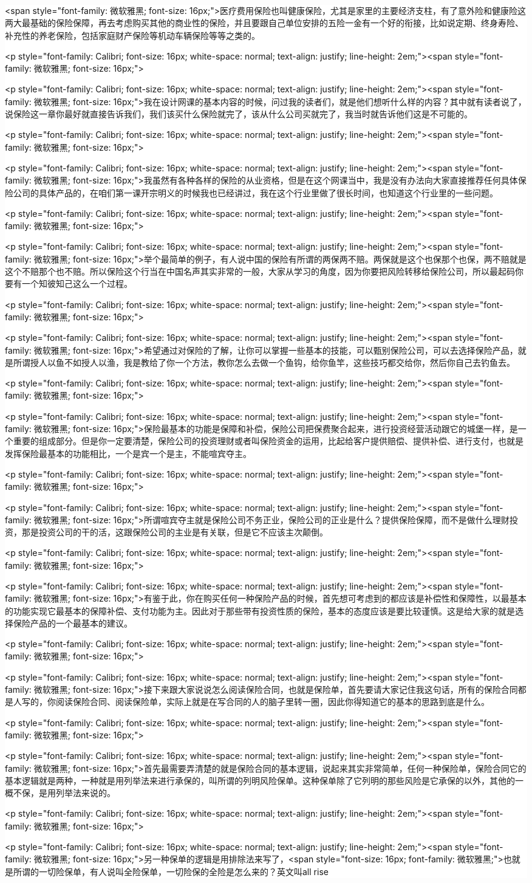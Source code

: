 <span style=\"font-family: 微软雅黑; font-size: 16px;\">医疗费用保险也叫健康保险，尤其是家里的主要经济支柱，有了意外险和健康险这两大最基础的保险保障，再去考虑购买其他的商业性的保险，并且要跟自己单位安排的五险一金有一个好的衔接，比如说定期、终身寿险、补充性的养老保险，包括家庭财产保险等机动车辆保险等等之类的。</span></p><p style=\"font-family: Calibri; font-size: 16px; white-space: normal; text-align: justify; line-height: 2em;\"><span style=\"font-family: 微软雅黑; font-size: 16px;\">&nbsp;</span></p><p style=\"font-family: Calibri; font-size: 16px; white-space: normal; text-align: justify; line-height: 2em;\"><span style=\"font-family: 微软雅黑; font-size: 16px;\">我在设计网课的基本内容的时候，问过我的读者们，就是他们想听什么样的内容？其中就有读者说了，说保险这一章你最好就直接告诉我们，我们该买什么保险就完了，该从什么公司买就完了，我当时就告诉他们这是不可能的。</span></p><p style=\"font-family: Calibri; font-size: 16px; white-space: normal; text-align: justify; line-height: 2em;\"><span style=\"font-family: 微软雅黑; font-size: 16px;\">&nbsp;</span></p><p style=\"font-family: Calibri; font-size: 16px; white-space: normal; text-align: justify; line-height: 2em;\"><span style=\"font-family: 微软雅黑; font-size: 16px;\">我虽然有各种各样的保险的从业资格，但是在这个网课当中，我是没有办法向大家直接推荐任何具体保险公司的具体产品的，在咱们第一课开宗明义的时候我也已经讲过，我在这个行业里做了很长时间，也知道这个行业里的一些问题。</span></p><p style=\"font-family: Calibri; font-size: 16px; white-space: normal; text-align: justify; line-height: 2em;\"><span style=\"font-family: 微软雅黑; font-size: 16px;\">&nbsp;</span></p><p style=\"font-family: Calibri; font-size: 16px; white-space: normal; text-align: justify; line-height: 2em;\"><span style=\"font-family: 微软雅黑; font-size: 16px;\">举个最简单的例子，有人说中国的保险有所谓的两保两不赔。两保就是这个也保那个也保，两不赔就是这个不赔那个也不赔。所以保险这个行当在中国名声其实非常的一般，大家从学习的角度，因为你要把风险转移给保险公司，所以最起码你要有一个知彼知己这么一个过程。</span></p><p style=\"font-family: Calibri; font-size: 16px; white-space: normal; text-align: justify; line-height: 2em;\"><span style=\"font-family: 微软雅黑; font-size: 16px;\">&nbsp;</span></p><p style=\"font-family: Calibri; font-size: 16px; white-space: normal; text-align: justify; line-height: 2em;\"><span style=\"font-family: 微软雅黑; font-size: 16px;\">希望通过对保险的了解，让你可以掌握一些基本的技能，可以甄别保险公司，可以去选择保险产品，就是所谓授人以鱼不如授人以渔，我是教给了你一个方法，教你怎么去做一个鱼钩，给你鱼竿，这些技巧都交给你，然后你自己去钓鱼去。</span></p><p style=\"font-family: Calibri; font-size: 16px; white-space: normal; text-align: justify; line-height: 2em;\"><span style=\"font-family: 微软雅黑; font-size: 16px;\">&nbsp;</span></p><p style=\"font-family: Calibri; font-size: 16px; white-space: normal; text-align: justify; line-height: 2em;\"><span style=\"font-family: 微软雅黑; font-size: 16px;\">保险最基本的功能是保障和补偿，保险公司把保费聚合起来，进行投资经营活动跟它的城堡一样，是一个重要的组成部分。但是你一定要清楚，保险公司的投资理财或者叫保险资金的运用，比起给客户提供赔偿、提供补偿、进行支付，也就是发挥保险最基本的功能相比，一个是宾一个是主，不能喧宾夺主。</span></p><p style=\"font-family: Calibri; font-size: 16px; white-space: normal; text-align: justify; line-height: 2em;\"><span style=\"font-family: 微软雅黑; font-size: 16px;\">&nbsp;</span></p><p style=\"font-family: Calibri; font-size: 16px; white-space: normal; text-align: justify; line-height: 2em;\"><span style=\"font-family: 微软雅黑; font-size: 16px;\">所谓喧宾夺主就是保险公司不务正业，保险公司的正业是什么？提供保险保障，而不是做什么理财投资，那是投资公司的干的活，这跟保险公司的主业是有关联，但是它不应该主次颠倒。</span></p><p style=\"font-family: Calibri; font-size: 16px; white-space: normal; text-align: justify; line-height: 2em;\"><span style=\"font-family: 微软雅黑; font-size: 16px;\"><br/></span></p><p style=\"font-family: Calibri; font-size: 16px; white-space: normal; text-align: justify; line-height: 2em;\"><span style=\"font-family: 微软雅黑; font-size: 16px;\">有鉴于此，你在购买任何一种保险产品的时候，首先想可考虑到的都应该是补偿性和保障性，以最基本的功能实现它最基本的保障补偿、支付功能为主。因此对于那些带有投资性质的保险，基本的态度应该是要比较谨慎。这是给大家的就是选择保险产品的一个最基本的建议。</span></p><p style=\"font-family: Calibri; font-size: 16px; white-space: normal; text-align: justify; line-height: 2em;\"><span style=\"font-family: 微软雅黑; font-size: 16px;\">&nbsp;</span></p><p style=\"font-family: Calibri; font-size: 16px; white-space: normal; text-align: justify; line-height: 2em;\"><span style=\"font-family: 微软雅黑; font-size: 16px;\">接下来跟大家说说怎么阅读保险合同，也就是保险单，首先要请大家记住我这句话，所有的保险合同都是人写的，你阅读保险合同、阅读保险单，实际上就是在写合同的人的脑子里转一圈，因此你得知道它的基本的思路到底是什么。</span></p><p style=\"font-family: Calibri; font-size: 16px; white-space: normal; text-align: justify; line-height: 2em;\"><span style=\"font-family: 微软雅黑; font-size: 16px;\">&nbsp;</span></p><p style=\"font-family: Calibri; font-size: 16px; white-space: normal; text-align: justify; line-height: 2em;\"><span style=\"font-family: 微软雅黑; font-size: 16px;\">首先最需要弄清楚的就是保险合同的基本逻辑，说起来其实非常简单，任何一种保险单，保险合同它的基本逻辑就是两种，一种就是用列举法来进行承保的，叫所谓的列明风险保单。这种保单除了它列明的那些风险是它承保的以外，其他的一概不保，是用列举法来说的。</span></p><p style=\"font-family: Calibri; font-size: 16px; white-space: normal; text-align: justify; line-height: 2em;\"><span style=\"font-family: 微软雅黑; font-size: 16px;\">&nbsp;</span></p><p style=\"font-family: Calibri; font-size: 16px; white-space: normal; text-align: justify; line-height: 2em;\"><span style=\"font-family: 微软雅黑; font-size: 16px;\">另一种保单的逻辑是用排除法来写了，<span style=\"font-size: 16px; font-family: 微软雅黑;\">也就是所谓的一切险保单，有人说叫全险保单，一切险保的全险是怎么来的？英文叫</span>all rise
